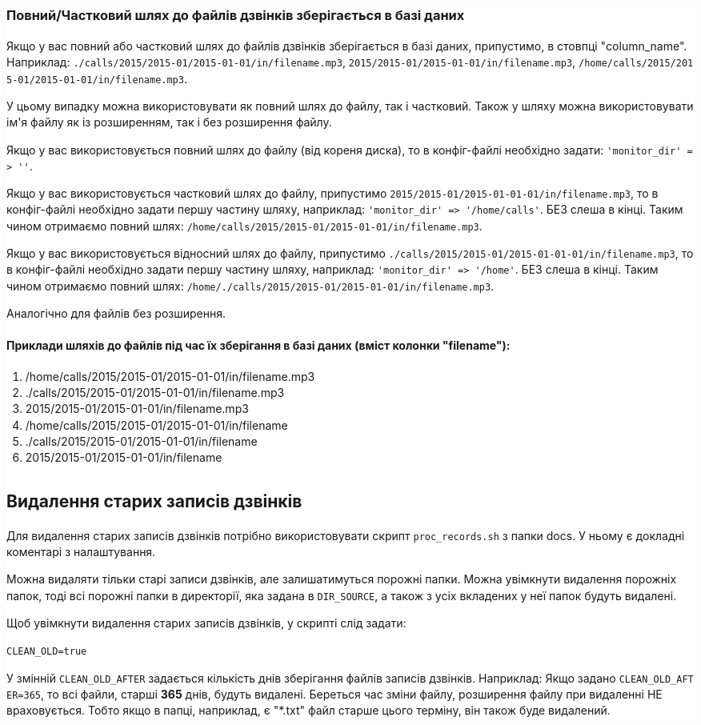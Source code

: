 ### Повний/Частковий шлях до файлів дзвінків зберігається в базі даних

Якщо у вас повний або частковий шлях до файлів дзвінків зберігається в базі даних, припустимо, в стовпці "column_name".
Наприклад: `./calls/2015/2015-01/2015-01-01/in/filename.mp3`, `2015/2015-01/2015-01-01/in/filename.mp3`, `/home/calls/2015/2015-01/2015-01-01/in/filename.mp3`.

У цьому випадку можна використовувати як повний шлях до файлу, так і частковий. Також у шляху можна використовувати ім'я файлу як із розширенням, так і без розширення файлу.

Якщо у вас використовується повний шлях до файлу (від кореня диска), то в конфіг-файлі необхідно задати: `'monitor_dir' => ''`.

Якщо у вас використовується частковий шлях до файлу, припустимо `2015/2015-01/2015-01-01-01/in/filename.mp3`, то в конфіг-файлі необхідно задати першу частину шляху, наприклад: `'monitor_dir' => '/home/calls'`.
БЕЗ слеша в кінці. Таким чином отримаємо повний шлях: `/home/calls/2015/2015-01/2015-01-01/in/filename.mp3`.

Якщо у вас використовується відносний шлях до файлу, припустимо `./calls/2015/2015-01/2015-01-01-01/in/filename.mp3`, то в конфіг-файлі необхідно задати першу частину шляху, наприклад: `'monitor_dir' => '/home'`.
БЕЗ слеша в кінці. Таким чином отримаємо повний шлях: `/home/./calls/2015/2015-01/2015-01-01/in/filename.mp3`.

Аналогічно для файлів без розширення.

#### Приклади шляхів до файлів під час їх зберігання в базі даних (вміст колонки "filename"):
1. /home/calls/2015/2015-01/2015-01-01/in/filename.mp3
2. ./calls/2015/2015-01/2015-01-01/in/filename.mp3
3. 2015/2015-01/2015-01-01/in/filename.mp3
4. /home/calls/2015/2015-01/2015-01-01/in/filename
5. ./calls/2015/2015-01/2015-01-01/in/filename
6. 2015/2015-01/2015-01-01/in/filename

## Видалення старих записів дзвінків

Для видалення старих записів дзвінків потрібно використовувати скрипт `proc_records.sh` з папки docs. У ньому є докладні коментарі з налаштування.

Можна видаляти тільки старі записи дзвінків, але залишатимуться порожні папки. Можна увімкнути видалення порожніх папок, тоді всі порожні папки в директорії,
яка задана в `DIR_SOURCE`, а також з усіх вкладених у неї папок будуть видалені.

Щоб увімкнути видалення старих записів дзвінків, у скрипті слід задати:
```
CLEAN_OLD=true
```

У змінній `CLEAN_OLD_AFTER` задається кількість днів зберігання файлів записів дзвінків. Наприклад: Якщо задано `CLEAN_OLD_AFTER=365`, то всі файли, старші **365** днів, будуть видалені.
Береться час зміни файлу, розширення файлу при видаленні НЕ враховується. Тобто якщо в папці, наприклад, є "*.txt" файл старше цього терміну, він також буде видалений.
